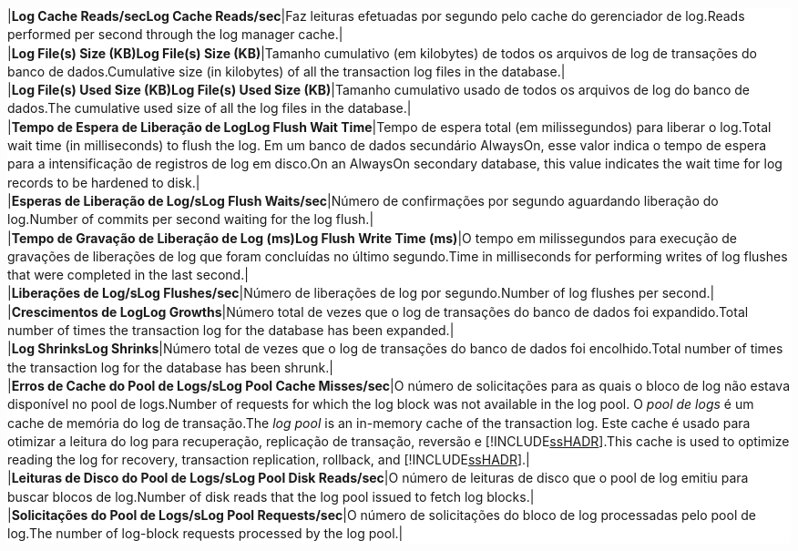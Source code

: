 |<span data-ttu-id="bf95a-131">**Log Cache Reads/sec**</span><span class="sxs-lookup"><span data-stu-id="bf95a-131">**Log Cache Reads/sec**</span></span>|<span data-ttu-id="bf95a-132">Faz leituras efetuadas por segundo pelo cache do gerenciador de log.</span><span class="sxs-lookup"><span data-stu-id="bf95a-132">Reads performed per second through the log manager cache.</span></span>|  
|<span data-ttu-id="bf95a-133">**Log File(s) Size (KB)**</span><span class="sxs-lookup"><span data-stu-id="bf95a-133">**Log File(s) Size (KB)**</span></span>|<span data-ttu-id="bf95a-134">Tamanho cumulativo (em kilobytes) de todos os arquivos de log de transações do banco de dados.</span><span class="sxs-lookup"><span data-stu-id="bf95a-134">Cumulative size (in kilobytes) of all the transaction log files in the database.</span></span>|  
|<span data-ttu-id="bf95a-135">**Log File(s) Used Size (KB)**</span><span class="sxs-lookup"><span data-stu-id="bf95a-135">**Log File(s) Used Size (KB)**</span></span>|<span data-ttu-id="bf95a-136">Tamanho cumulativo usado de todos os arquivos de log do banco de dados.</span><span class="sxs-lookup"><span data-stu-id="bf95a-136">The cumulative used size of all the log files in the database.</span></span>|  
|<span data-ttu-id="bf95a-137">**Tempo de Espera de Liberação de Log**</span><span class="sxs-lookup"><span data-stu-id="bf95a-137">**Log Flush Wait Time**</span></span>|<span data-ttu-id="bf95a-138">Tempo de espera total (em milissegundos) para liberar o log.</span><span class="sxs-lookup"><span data-stu-id="bf95a-138">Total wait time (in milliseconds) to flush the log.</span></span> <span data-ttu-id="bf95a-139">Em um banco de dados secundário AlwaysOn, esse valor indica o tempo de espera para a intensificação de registros de log em disco.</span><span class="sxs-lookup"><span data-stu-id="bf95a-139">On an AlwaysOn secondary database, this value indicates the wait time for log records to be hardened to disk.</span></span>|  
|<span data-ttu-id="bf95a-140">**Esperas de Liberação de Log/s**</span><span class="sxs-lookup"><span data-stu-id="bf95a-140">**Log Flush Waits/sec**</span></span>|<span data-ttu-id="bf95a-141">Número de confirmações por segundo aguardando liberação do log.</span><span class="sxs-lookup"><span data-stu-id="bf95a-141">Number of commits per second waiting for the log flush.</span></span>|  
|<span data-ttu-id="bf95a-142">**Tempo de Gravação de Liberação de Log (ms)**</span><span class="sxs-lookup"><span data-stu-id="bf95a-142">**Log Flush Write Time (ms)**</span></span>|<span data-ttu-id="bf95a-143">O tempo em milissegundos para execução de gravações de liberações de log que foram concluídas no último segundo.</span><span class="sxs-lookup"><span data-stu-id="bf95a-143">Time in milliseconds for performing writes of log flushes that were completed in the last second.</span></span>|  
|<span data-ttu-id="bf95a-144">**Liberações de Log/s**</span><span class="sxs-lookup"><span data-stu-id="bf95a-144">**Log Flushes/sec**</span></span>|<span data-ttu-id="bf95a-145">Número de liberações de log por segundo.</span><span class="sxs-lookup"><span data-stu-id="bf95a-145">Number of log flushes per second.</span></span>|  
|<span data-ttu-id="bf95a-146">**Crescimentos de Log**</span><span class="sxs-lookup"><span data-stu-id="bf95a-146">**Log Growths**</span></span>|<span data-ttu-id="bf95a-147">Número total de vezes que o log de transações do banco de dados foi expandido.</span><span class="sxs-lookup"><span data-stu-id="bf95a-147">Total number of times the transaction log for the database has been expanded.</span></span>|  
|<span data-ttu-id="bf95a-148">**Log Shrinks**</span><span class="sxs-lookup"><span data-stu-id="bf95a-148">**Log Shrinks**</span></span>|<span data-ttu-id="bf95a-149">Número total de vezes que o log de transações do banco de dados foi encolhido.</span><span class="sxs-lookup"><span data-stu-id="bf95a-149">Total number of times the transaction log for the database has been shrunk.</span></span>|  
|<span data-ttu-id="bf95a-150">**Erros de Cache do Pool de Logs/s**</span><span class="sxs-lookup"><span data-stu-id="bf95a-150">**Log Pool Cache Misses/sec**</span></span>|<span data-ttu-id="bf95a-151">O número de solicitações para as quais o bloco de log não estava disponível no pool de logs.</span><span class="sxs-lookup"><span data-stu-id="bf95a-151">Number of requests for which the log block was not available in the log pool.</span></span> <span data-ttu-id="bf95a-152">O *pool de logs* é um cache de memória do log de transação.</span><span class="sxs-lookup"><span data-stu-id="bf95a-152">The *log pool* is an in-memory cache of the transaction log.</span></span> <span data-ttu-id="bf95a-153">Este cache é usado para otimizar a leitura do log para recuperação, replicação de transação, reversão e [!INCLUDE[ssHADR](../../includes/sshadr-md.md)].</span><span class="sxs-lookup"><span data-stu-id="bf95a-153">This cache is used to optimize reading the log for recovery, transaction replication, rollback, and [!INCLUDE[ssHADR](../../includes/sshadr-md.md)].</span></span>|  
|<span data-ttu-id="bf95a-154">**Leituras de Disco do Pool de Logs/s**</span><span class="sxs-lookup"><span data-stu-id="bf95a-154">**Log Pool Disk Reads/sec**</span></span>|<span data-ttu-id="bf95a-155">O número de leituras de disco que o pool de log emitiu para buscar blocos de log.</span><span class="sxs-lookup"><span data-stu-id="bf95a-155">Number of disk reads that the log pool issued to fetch log blocks.</span></span>|  
|<span data-ttu-id="bf95a-156">**Solicitações do Pool de Logs/s**</span><span class="sxs-lookup"><span data-stu-id="bf95a-156">**Log Pool Requests/sec**</span></span>|<span data-ttu-id="bf95a-157">O número de solicitações do bloco de log processadas pelo pool de log.</span><span class="sxs-lookup"><span data-stu-id="bf95a-157">The number of log-block requests processed by the log pool.</span></span>|  